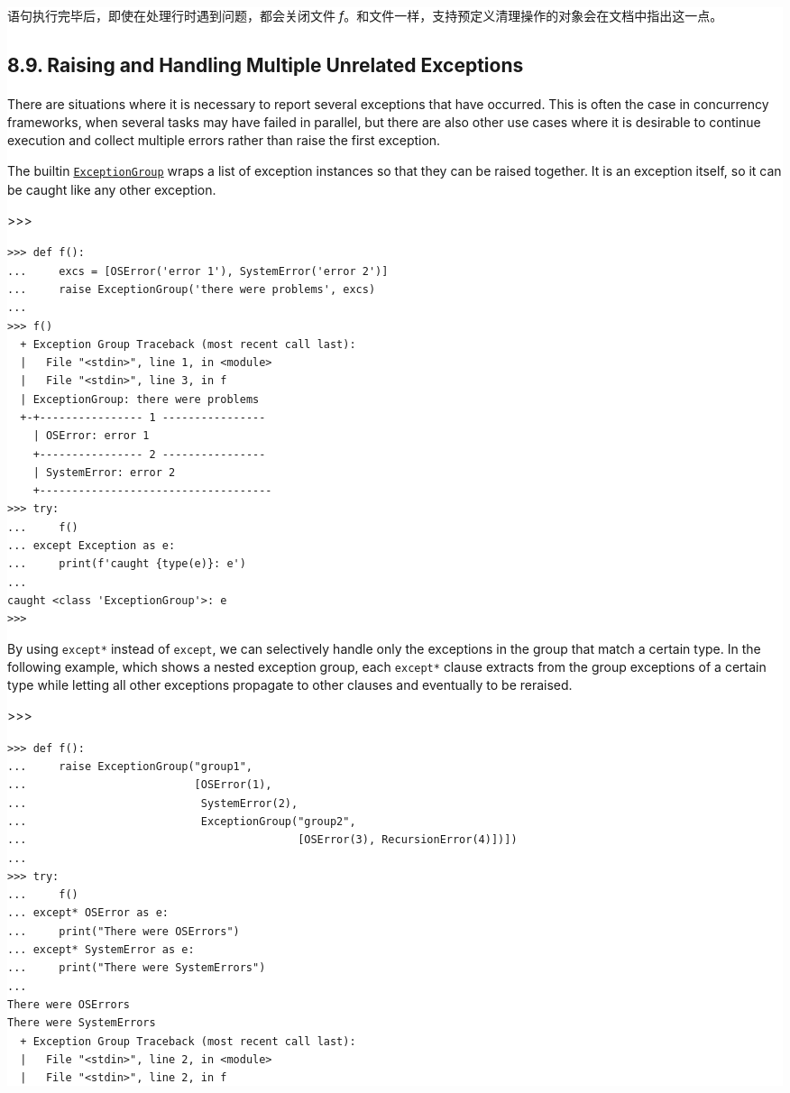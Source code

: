 语句执行完毕后，即使在处理行时遇到问题，都会关闭文件 *f*。和文件一样，支持预定义清理操作的对象会在文档中指出这一点。



## 8.9. Raising and Handling Multiple Unrelated Exceptions

There are situations where it is necessary to report several exceptions that have occurred. This is often the case in concurrency frameworks, when several tasks may have failed in parallel, but there are also other use cases where it is desirable to continue execution and collect multiple errors rather than raise the first exception.

The builtin [`ExceptionGroup`](https://docs.python.org/zh-cn/3.11/library/exceptions.html#ExceptionGroup) wraps a list of exception instances so that they can be raised together. It is an exception itself, so it can be caught like any other exception.

\>>>

```
>>> def f():
...     excs = [OSError('error 1'), SystemError('error 2')]
...     raise ExceptionGroup('there were problems', excs)
...
>>> f()
  + Exception Group Traceback (most recent call last):
  |   File "<stdin>", line 1, in <module>
  |   File "<stdin>", line 3, in f
  | ExceptionGroup: there were problems
  +-+---------------- 1 ----------------
    | OSError: error 1
    +---------------- 2 ----------------
    | SystemError: error 2
    +------------------------------------
>>> try:
...     f()
... except Exception as e:
...     print(f'caught {type(e)}: e')
...
caught <class 'ExceptionGroup'>: e
>>>
```

By using `except*` instead of `except`, we can selectively handle only the exceptions in the group that match a certain type. In the following example, which shows a nested exception group, each `except*` clause extracts from the group exceptions of a certain type while letting all other exceptions propagate to other clauses and eventually to be reraised.

\>>>

```
>>> def f():
...     raise ExceptionGroup("group1",
...                          [OSError(1),
...                           SystemError(2),
...                           ExceptionGroup("group2",
...                                          [OSError(3), RecursionError(4)])])
...
>>> try:
...     f()
... except* OSError as e:
...     print("There were OSErrors")
... except* SystemError as e:
...     print("There were SystemErrors")
...
There were OSErrors
There were SystemErrors
  + Exception Group Traceback (most recent call last):
  |   File "<stdin>", line 2, in <module>
  |   File "<stdin>", line 2, in f
```